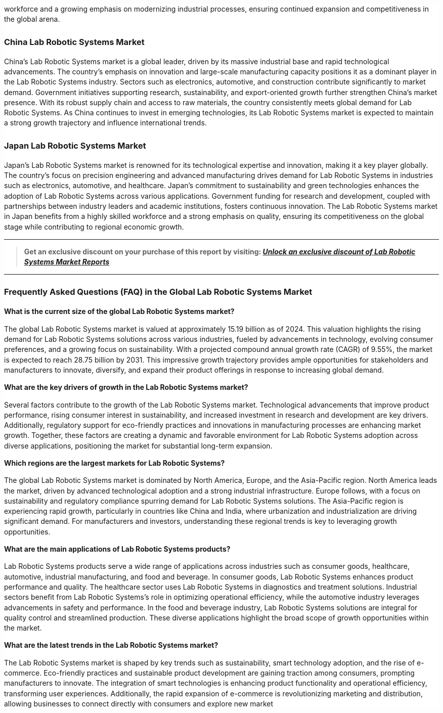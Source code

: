 workforce and a growing emphasis on modernizing industrial processes, ensuring continued expansion and competitiveness in the global arena.</p><h3>China Lab Robotic Systems Market</h3><p>China&rsquo;s Lab Robotic Systems market is a global leader, driven by its massive industrial base and rapid technological advancements. The country&rsquo;s emphasis on innovation and large-scale manufacturing capacity positions it as a dominant player in the Lab Robotic Systems industry. Sectors such as electronics, automotive, and construction contribute significantly to market demand. Government initiatives supporting research, sustainability, and export-oriented growth further strengthen China&rsquo;s market presence. With its robust supply chain and access to raw materials, the country consistently meets global demand for Lab Robotic Systems. As China continues to invest in emerging technologies, its Lab Robotic Systems market is expected to maintain a strong growth trajectory and influence international trends.</p><h3>Japan Lab Robotic Systems Market</h3><p>Japan&rsquo;s Lab Robotic Systems market is renowned for its technological expertise and innovation, making it a key player globally. The country&rsquo;s focus on precision engineering and advanced manufacturing drives demand for Lab Robotic Systems in industries such as electronics, automotive, and healthcare. Japan&rsquo;s commitment to sustainability and green technologies enhances the adoption of Lab Robotic Systems across various applications. Government funding for research and development, coupled with partnerships between industry leaders and academic institutions, fosters continuous innovation. The Lab Robotic Systems market in Japan benefits from a highly skilled workforce and a strong emphasis on quality, ensuring its competitiveness on the global stage while contributing to regional economic growth.</p><hr /><blockquote><p><strong>Get an exclusive discount on your purchase of this report by visiting: <em><a href="://marketresearchpulse.com/ask-for-discount/146773?utm_source=Github&amp;utm_medium=019">Unlock an exclusive discount of Lab Robotic Systems Market Reports</a></em>&nbsp;</strong></p></blockquote><hr /><h3>Frequently Asked Questions (FAQ) in the Global Lab Robotic Systems Market</h3><p><strong>What is the current size of the global Lab Robotic Systems market?</strong></p><p>The global Lab Robotic Systems market is valued at approximately 15.19 billion as of 2024. This valuation highlights the rising demand for Lab Robotic Systems solutions across various industries, fueled by advancements in technology, evolving consumer preferences, and a growing focus on sustainability. With a projected compound annual growth rate (CAGR) of 9.55%, the market is expected to reach 28.75 billion by 2031. This impressive growth trajectory provides ample opportunities for stakeholders and manufacturers to innovate, diversify, and expand their product offerings in response to increasing global demand.</p><p><strong>What are the key drivers of growth in the Lab Robotic Systems market?</strong></p><p>Several factors contribute to the growth of the Lab Robotic Systems market. Technological advancements that improve product performance, rising consumer interest in sustainability, and increased investment in research and development are key drivers. Additionally, regulatory support for eco-friendly practices and innovations in manufacturing processes are enhancing market growth. Together, these factors are creating a dynamic and favorable environment for Lab Robotic Systems adoption across diverse applications, positioning the market for substantial long-term expansion.</p><p><strong>Which regions are the largest markets for Lab Robotic Systems?</strong></p><p>The global Lab Robotic Systems market is dominated by North America, Europe, and the Asia-Pacific region. North America leads the market, driven by advanced technological adoption and a strong industrial infrastructure. Europe follows, with a focus on sustainability and regulatory compliance spurring demand for Lab Robotic Systems solutions. The Asia-Pacific region is experiencing rapid growth, particularly in countries like China and India, where urbanization and industrialization are driving significant demand. For manufacturers and investors, understanding these regional trends is key to leveraging growth opportunities.</p><p><strong>What are the main applications of Lab Robotic Systems products?</strong></p><p>Lab Robotic Systems products serve a wide range of applications across industries such as consumer goods, healthcare, automotive, industrial manufacturing, and food and beverage. In consumer goods, Lab Robotic Systems enhances product performance and quality. The healthcare sector uses Lab Robotic Systems in diagnostics and treatment solutions. Industrial sectors benefit from Lab Robotic Systems&rsquo;s role in optimizing operational efficiency, while the automotive industry leverages advancements in safety and performance. In the food and beverage industry, Lab Robotic Systems solutions are integral for quality control and streamlined production. These diverse applications highlight the broad scope of growth opportunities within the market.</p><p><strong>What are the latest trends in the Lab Robotic Systems market?</strong></p><p>The Lab Robotic Systems market is shaped by key trends such as sustainability, smart technology adoption, and the rise of e-commerce. Eco-friendly practices and sustainable product development are gaining traction among consumers, prompting manufacturers to innovate. The integration of smart technologies is enhancing product functionality and operational efficiency, transforming user experiences. Additionally, the rapid expansion of e-commerce is revolutionizing marketing and distribution, allowing businesses to connect directly with consumers and explore new market